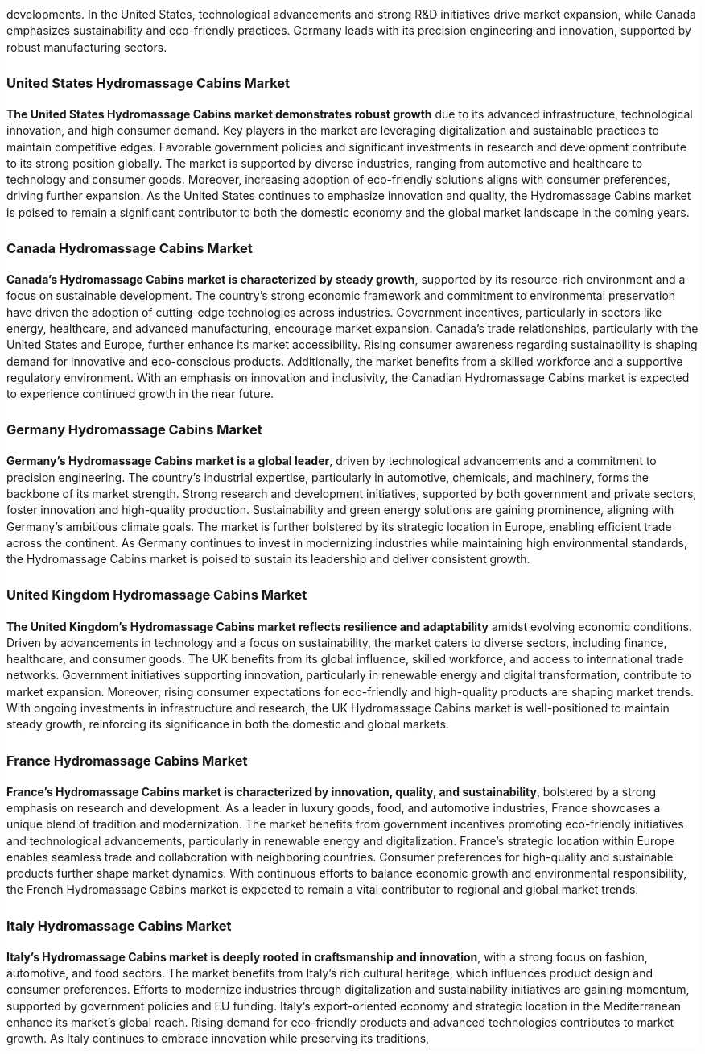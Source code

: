 developments. In the United States, technological advancements and strong R&amp;D initiatives drive market expansion, while Canada emphasizes sustainability and eco-friendly practices. Germany leads with its precision engineering and innovation, supported by robust manufacturing sectors.</span></em></p></blockquote><h3><strong>United States Hydromassage Cabins Market</strong></h3><p><strong>The United States Hydromassage Cabins market demonstrates robust growth</strong> due to its advanced infrastructure, technological innovation, and high consumer demand. Key players in the market are leveraging digitalization and sustainable practices to maintain competitive edges. Favorable government policies and significant investments in research and development contribute to its strong position globally. The market is supported by diverse industries, ranging from automotive and healthcare to technology and consumer goods. Moreover, increasing adoption of eco-friendly solutions aligns with consumer preferences, driving further expansion. As the United States continues to emphasize innovation and quality, the Hydromassage Cabins market is poised to remain a significant contributor to both the domestic economy and the global market landscape in the coming years.</p><h3><strong>Canada Hydromassage Cabins Market</strong></h3><p><strong>Canada&rsquo;s Hydromassage Cabins market is characterized by steady growth</strong>, supported by its resource-rich environment and a focus on sustainable development. The country&rsquo;s strong economic framework and commitment to environmental preservation have driven the adoption of cutting-edge technologies across industries. Government incentives, particularly in sectors like energy, healthcare, and advanced manufacturing, encourage market expansion. Canada&rsquo;s trade relationships, particularly with the United States and Europe, further enhance its market accessibility. Rising consumer awareness regarding sustainability is shaping demand for innovative and eco-conscious products. Additionally, the market benefits from a skilled workforce and a supportive regulatory environment. With an emphasis on innovation and inclusivity, the Canadian Hydromassage Cabins market is expected to experience continued growth in the near future.</p><h3><strong>Germany Hydromassage Cabins Market</strong></h3><p><strong>Germany&rsquo;s Hydromassage Cabins market is a global leader</strong>, driven by technological advancements and a commitment to precision engineering. The country&rsquo;s industrial expertise, particularly in automotive, chemicals, and machinery, forms the backbone of its market strength. Strong research and development initiatives, supported by both government and private sectors, foster innovation and high-quality production. Sustainability and green energy solutions are gaining prominence, aligning with Germany&rsquo;s ambitious climate goals. The market is further bolstered by its strategic location in Europe, enabling efficient trade across the continent. As Germany continues to invest in modernizing industries while maintaining high environmental standards, the Hydromassage Cabins market is poised to sustain its leadership and deliver consistent growth.</p><h3><strong>United Kingdom Hydromassage Cabins Market</strong></h3><p><strong>The United Kingdom&rsquo;s Hydromassage Cabins market reflects resilience and adaptability</strong> amidst evolving economic conditions. Driven by advancements in technology and a focus on sustainability, the market caters to diverse sectors, including finance, healthcare, and consumer goods. The UK benefits from its global influence, skilled workforce, and access to international trade networks. Government initiatives supporting innovation, particularly in renewable energy and digital transformation, contribute to market expansion. Moreover, rising consumer expectations for eco-friendly and high-quality products are shaping market trends. With ongoing investments in infrastructure and research, the UK Hydromassage Cabins market is well-positioned to maintain steady growth, reinforcing its significance in both the domestic and global markets.</p><h3><strong>France Hydromassage Cabins Market</strong></h3><p><strong>France&rsquo;s Hydromassage Cabins market is characterized by innovation, quality, and sustainability</strong>, bolstered by a strong emphasis on research and development. As a leader in luxury goods, food, and automotive industries, France showcases a unique blend of tradition and modernization. The market benefits from government incentives promoting eco-friendly initiatives and technological advancements, particularly in renewable energy and digitalization. France&rsquo;s strategic location within Europe enables seamless trade and collaboration with neighboring countries. Consumer preferences for high-quality and sustainable products further shape market dynamics. With continuous efforts to balance economic growth and environmental responsibility, the French Hydromassage Cabins market is expected to remain a vital contributor to regional and global market trends.</p><h3><strong>Italy Hydromassage Cabins Market</strong></h3><p><strong>Italy&rsquo;s Hydromassage Cabins market is deeply rooted in craftsmanship and innovation</strong>, with a strong focus on fashion, automotive, and food sectors. The market benefits from Italy&rsquo;s rich cultural heritage, which influences product design and consumer preferences. Efforts to modernize industries through digitalization and sustainability initiatives are gaining momentum, supported by government policies and EU funding. Italy&rsquo;s export-oriented economy and strategic location in the Mediterranean enhance its market&rsquo;s global reach. Rising demand for eco-friendly products and advanced technologies contributes to market growth. As Italy continues to embrace innovation while preserving its traditions,